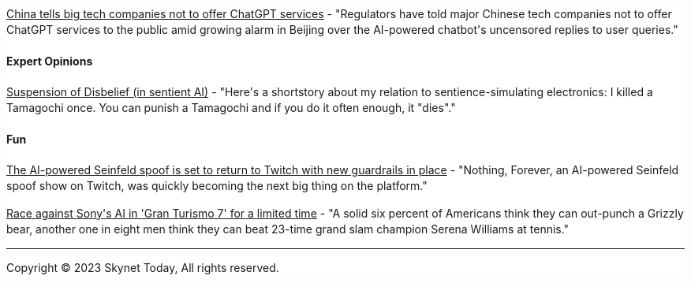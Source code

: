 [China tells big tech companies not to offer ChatGPT services](https://asia.nikkei.com/Business/China-tech/China-tells-big-tech-companies-not-to-offer-ChatGPT-services) - "Regulators have told major Chinese tech companies not to offer ChatGPT services to the public amid growing alarm in Beijing over the AI-powered chatbot's uncensored replies to user queries."

#### Expert Opinions

[Suspension of Disbelief (in sentient AI)](https://goodinternet.substack.com/p/suspension-of-disbelief-in-sentient) - "Here's a shortstory about my relation to sentience-simulating electronics: I killed a Tamagochi once. You can punish a Tamagochi and if you do it often enough, it "dies"."

#### Fun

[The AI-powered Seinfeld spoof is set to return to Twitch with new guardrails in place](https://www.theverge.com/2023/2/18/23604961/nothing-forever-twitch-ai-suspension-ban-lift-mismatch-media) - "Nothing, Forever, an AI-powered Seinfeld spoof show on Twitch, was quickly becoming the next big thing on the platform."

[Race against Sony's AI in 'Gran Turismo 7' for a limited time](https://www.engadget.com/sony-ai-racing-gt-sophy-gran-turismo-7-limited-time-ps5-140054394.html) - "A solid six percent of Americans think they can out-punch a Grizzly bear, another one in eight men think they can beat 23-time grand slam champion Serena Williams at tennis."

<hr>

Copyright © 2023 Skynet Today, All rights reserved.

